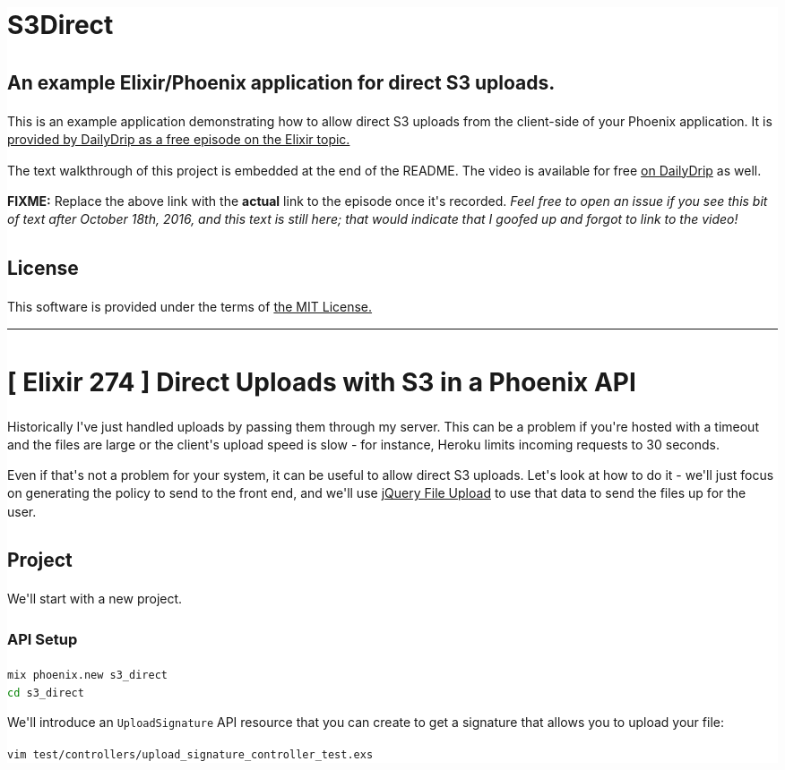 # S3Direct
## An example Elixir/Phoenix application for direct S3 uploads.

This is an example application demonstrating how to allow direct S3 uploads from
the client-side of your Phoenix application.  It is [provided by DailyDrip as a
free episode on the Elixir topic.](https://www.dailydrip.com/topics/elixir)

The text walkthrough of this project is embedded at the end of the README.  The
video is available for free [on
DailyDrip](https://www.dailydrip.com/topics/elixir) as well.

**FIXME:** Replace the above link with the **actual** link to the episode once it's
recorded. *Feel free to open an issue if you see this bit of text after October
18th, 2016, and this text is still here; that would indicate that I goofed up
and forgot to link to the video!*

## License

This software is provided under the terms of [the MIT License.](LICENSE)

---

# [ Elixir 274 ] Direct Uploads with S3 in a Phoenix API

Historically I've just handled uploads by passing them through my server. This
can be a problem if you're hosted with a timeout and the files are large or the
client's upload speed is slow - for instance, Heroku limits incoming requests to
30 seconds.

Even if that's not a problem for your system, it can be useful to allow direct
S3 uploads. Let's look at how to do it - we'll just focus on generating the
policy to send to the front end, and we'll use [jQuery File Upload](https://blueimp.github.io/jQuery-File-Upload/)
to use that data to send the files up for the user.

## Project

We'll start with a new project.

### API Setup

```sh
mix phoenix.new s3_direct
cd s3_direct
```

We'll introduce an `UploadSignature` API resource that you can create to get a
signature that allows you to upload your file:

```sh
vim test/controllers/upload_signature_controller_test.exs
```
